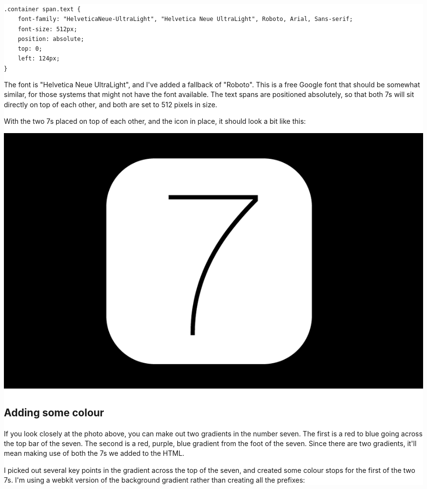     .container span.text {
        font-family: "HelveticaNeue-UltraLight", "Helvetica Neue UltraLight", Roboto, Arial, Sans-serif;
        font-size: 512px;
        position: absolute;
        top: 0;
        left: 124px;
    }

The font is "Helvetica Neue UltraLight", and I've added a fallback of "Roboto". This is a free Google font that should be somewhat similar, for those systems that might not have the font available. The text spans are positioned absolutely, so that both 7s will sit directly on top of each other, and both are set to 512 pixels in size.

With the two 7s placed on top of each other, and the icon in place, it should look a bit like this:

<img src="/images/posts/seven/step1.png" alt="Icon in place">

## Adding some colour

If you look closely at the photo above, you can make out two gradients in the number seven. The first is a red to blue going across the top bar of the seven. The second is a red, purple, blue gradient from the foot of the seven. Since there are two gradients, it'll mean making use of both the 7s we added to the HTML.

I picked out several key points in the gradient across the top of the seven, and created some colour stops for the first of the two 7s. I'm using a webkit version of the background gradient rather than creating all the prefixes:
